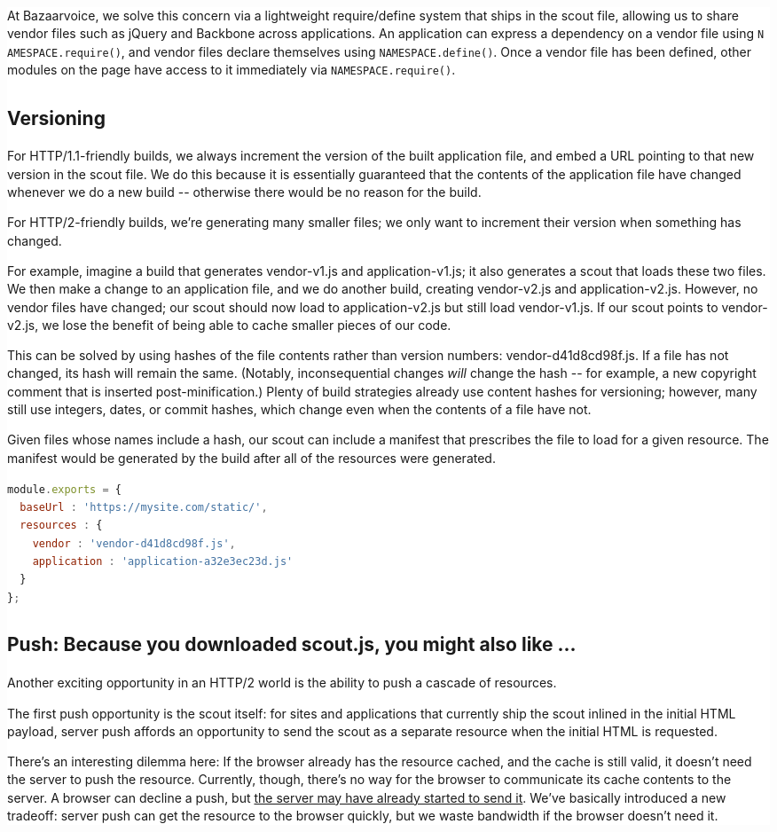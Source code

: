 At Bazaarvoice, we solve this concern via a lightweight require/define system that ships in the scout file, allowing us to share vendor files such as jQuery and Backbone across applications. An application can express a dependency on a vendor file using `NAMESPACE.require()`, and vendor files declare themselves using `NAMESPACE.define()`. Once a vendor file has been defined, other modules on the page have access to it immediately via `NAMESPACE.require()`.

## Versioning

For HTTP/1.1-friendly builds, we always increment the version of the built application file, and embed a URL pointing to that new version in the scout file. We do this because it is essentially guaranteed that the contents of the application file have changed whenever we do a new build -- otherwise there would be no reason for the build.

For HTTP/2-friendly builds, we’re generating many smaller files; we only want to increment their version when something has changed.

For example, imagine a build that generates vendor-v1.js and application-v1.js; it also generates a scout that loads these two files. We then make a change to an application file, and we do another build, creating vendor-v2.js and application-v2.js. However, no vendor files have changed; our scout should now load to application-v2.js but still load vendor-v1.js. If our scout points to vendor-v2.js, we lose the benefit of being able to cache smaller pieces of our code.

This can be solved by using hashes of the file contents rather than version numbers: vendor-d41d8cd98f.js. If a file has not changed, its hash will remain the same. (Notably, inconsequential changes *will* change the hash -- for example, a new copyright comment that is inserted post-minification.) Plenty of build strategies already use content hashes for versioning; however, many still use integers, dates, or commit hashes, which change even when the contents of a file have not.

Given files whose names include a hash, our scout can include a manifest that prescribes the file to load for a given resource. The manifest would be generated by the build after all of the resources were generated.

```js
module.exports = {
  baseUrl : 'https://mysite.com/static/',
  resources : {
    vendor : 'vendor-d41d8cd98f.js',
    application : 'application-a32e3ec23d.js'
  }
};
```

## Push: Because you downloaded scout.js, you might also like ...

Another exciting opportunity in an HTTP/2 world is the ability to push a cascade of resources.

The first push opportunity is the scout itself: for sites and applications that currently ship the scout inlined in the initial HTML payload, server push affords an opportunity to send the scout as a separate resource when the initial HTML is requested.

There’s an interesting dilemma here: If the browser already has the resource cached, and the cache is still valid, it doesn’t need the server to push the resource. Currently, though, there’s no way for the browser to communicate its cache contents to the server. A browser can decline a push, but [the server may have already started to send it](https://github.com/h2o/h2o/issues/355#issuecomment-109979111). We’ve basically introduced a new tradeoff: server push can get the resource to the browser quickly, but we waste bandwidth if the browser doesn’t need it.
